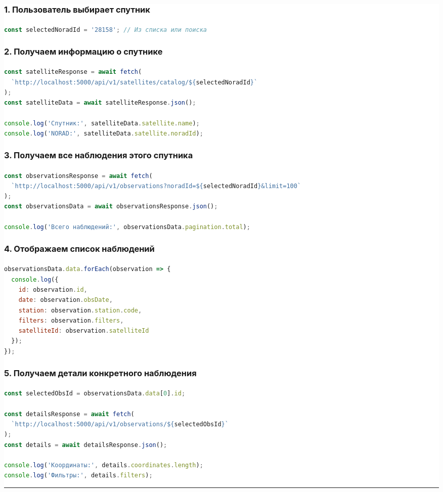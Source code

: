 ### **1. Пользователь выбирает спутник**
```javascript
const selectedNoradId = '28158'; // Из списка или поиска
```

### **2. Получаем информацию о спутнике**
```javascript
const satelliteResponse = await fetch(
  `http://localhost:5000/api/v1/satellites/catalog/${selectedNoradId}`
);
const satelliteData = await satelliteResponse.json();

console.log('Спутник:', satelliteData.satellite.name);
console.log('NORAD:', satelliteData.satellite.noradId);
```

### **3. Получаем все наблюдения этого спутника**
```javascript
const observationsResponse = await fetch(
  `http://localhost:5000/api/v1/observations?noradId=${selectedNoradId}&limit=100`
);
const observationsData = await observationsResponse.json();

console.log('Всего наблюдений:', observationsData.pagination.total);
```

### **4. Отображаем список наблюдений**
```javascript
observationsData.data.forEach(observation => {
  console.log({
    id: observation.id,
    date: observation.obsDate,
    station: observation.station.code,
    filters: observation.filters,
    satelliteId: observation.satelliteId
  });
});
```

### **5. Получаем детали конкретного наблюдения**
```javascript
const selectedObsId = observationsData.data[0].id;

const detailsResponse = await fetch(
  `http://localhost:5000/api/v1/observations/${selectedObsId}`
);
const details = await detailsResponse.json();

console.log('Координаты:', details.coordinates.length);
console.log('Фильтры:', details.filters);
```

---